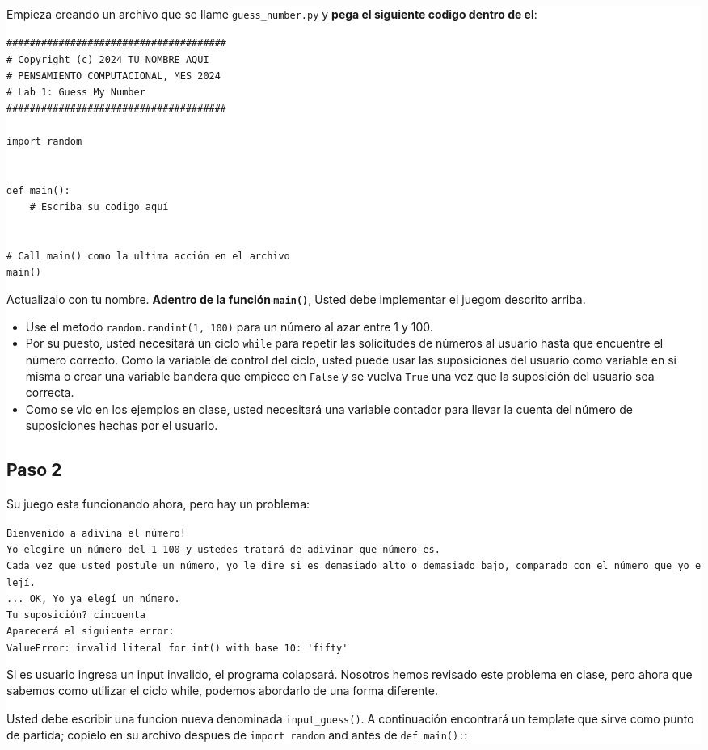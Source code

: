 Empieza creando un archivo que se llame `guess_number.py` y **pega el siguiente codigo dentro de el**:

    ######################################
    # Copyright (c) 2024 TU NOMBRE AQUI
    # PENSAMIENTO COMPUTACIONAL, MES 2024
    # Lab 1: Guess My Number
    ######################################

    import random


    def main():
        # Escriba su codigo aquí


    # Call main() como la ultima acción en el archivo
    main()

Actualizalo con tu nombre. **Adentro de la función `main()`**,
Usted debe implementar el juegom descrito arriba.

* Use el metodo `random.randint(1, 100)` para un número al azar entre 1 y 100.
* Por su puesto, usted necesitará un ciclo `while` para repetir las solicitudes de números al usuario hasta que encuentre el número correcto.  Como la variable de control del ciclo, usted puede usar las suposiciones del usuario como variable en si misma o crear una variable bandera que empiece en `False` y se vuelva `True` una vez que la suposición del usuario sea correcta.
* Como se vio en los ejemplos en clase, usted necesitará una variable contador para llevar la cuenta del número de suposiciones hechas por el usuario.

## Paso 2

Su juego esta funcionando ahora, pero hay un problema: 

    Bienvenido a adivina el número!
    Yo elegire un número del 1-100 y ustedes tratará de adivinar que número es.
    Cada vez que usted postule un número, yo le dire si es demasiado alto o demasiado bajo, comparado con el número que yo elejí.
    ... OK, Yo ya elegí un número.
    Tu suposición? cincuenta
    Aparecerá el siguiente error:
    ValueError: invalid literal for int() with base 10: 'fifty'

Si es usuario ingresa un input invalido, el programa colapsará. Nosotros hemos revisado este problema en clase, pero ahora que sabemos como utilizar el ciclo while, podemos abordarlo de una forma diferente.

Usted debe escribir una funcion nueva denominada `input_guess()`. A continuación encontrará un template que sirve como punto de partida; copielo en su archivo despues de `import random` and antes de `def main():`:
